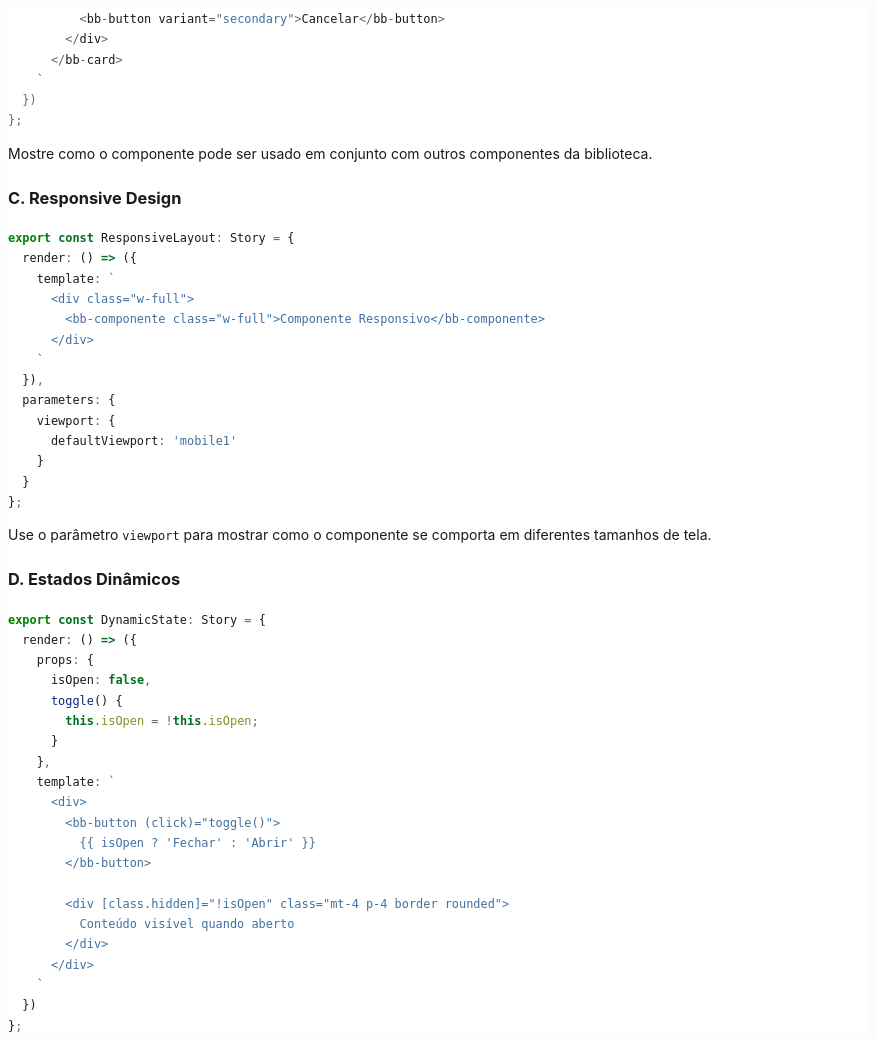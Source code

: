 ```typescript
          <bb-button variant="secondary">Cancelar</bb-button>
        </div>
      </bb-card>
    `
  })
};
```

Mostre como o componente pode ser usado em conjunto com outros componentes da biblioteca.

### C. Responsive Design

```typescript
export const ResponsiveLayout: Story = {
  render: () => ({
    template: `
      <div class="w-full">
        <bb-componente class="w-full">Componente Responsivo</bb-componente>
      </div>
    `
  }),
  parameters: {
    viewport: {
      defaultViewport: 'mobile1'
    }
  }
};
```

Use o parâmetro `viewport` para mostrar como o componente se comporta em diferentes tamanhos de tela.

### D. Estados Dinâmicos

```typescript
export const DynamicState: Story = {
  render: () => ({
    props: {
      isOpen: false,
      toggle() {
        this.isOpen = !this.isOpen;
      }
    },
    template: `
      <div>
        <bb-button (click)="toggle()">
          {{ isOpen ? 'Fechar' : 'Abrir' }}
        </bb-button>
        
        <div [class.hidden]="!isOpen" class="mt-4 p-4 border rounded">
          Conteúdo visível quando aberto
        </div>
      </div>
    `
  })
};
```
